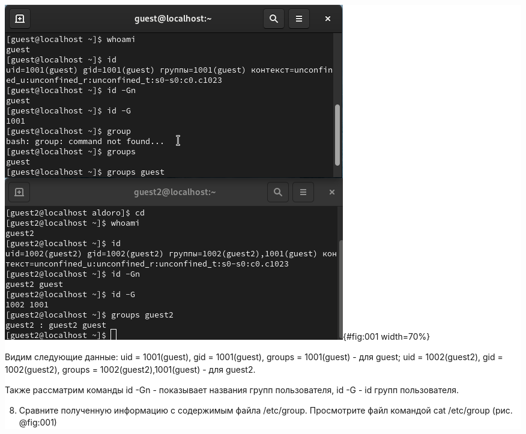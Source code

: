 ![Рисунок 5: Сравнение вывода id с выводом команды groups](image/5.png){#fig:001 width=70%}

Видим следующие данные: uid = 1001(guest), gid = 1001(guest), groups = 1001(guest) - для guest; uid = 1002(guest2), gid = 1002(guest2), groups = 1002(guest2),1001(guest) - для guest2.

Также рассматрим команды 
id -Gn - показывает названия групп пользователя, 
id -G - id групп пользователя.

8. Сравните полученную информацию с содержимым файла /etc/group.
Просмотрите файл командой
cat /etc/group (рис. @fig:001)
